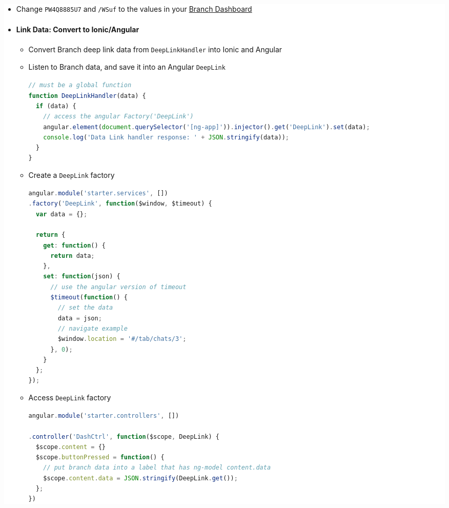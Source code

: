   - Change `PW4Q8885U7` and `/WSuf` to the values in your [Branch Dashboard](https://dashboard.branch.io/settings/link)

- #### Link Data: Convert to Ionic/Angular

  - Convert Branch deep link data from `DeepLinkHandler` into Ionic and Angular

  - Listen to Branch data, and save it into an Angular `DeepLink`

    ```js
    // must be a global function
    function DeepLinkHandler(data) {
      if (data) {
        // access the angular Factory('DeepLink')
        angular.element(document.querySelector('[ng-app]')).injector().get('DeepLink').set(data);
        console.log('Data Link handler response: ' + JSON.stringify(data));
      }
    }
    ```

  - Create a `DeepLink` factory

    ```js
    angular.module('starter.services', [])
    .factory('DeepLink', function($window, $timeout) {
      var data = {};

      return {
        get: function() {
          return data;
        },
        set: function(json) {
          // use the angular version of timeout
          $timeout(function() {
            // set the data
            data = json;
            // navigate example
            $window.location = '#/tab/chats/3';
          }, 0);
        }
      };
    });
    ```

  - Access `DeepLink` factory

    ```js
    angular.module('starter.controllers', [])

    .controller('DashCtrl', function($scope, DeepLink) {
      $scope.content = {}
      $scope.buttonPressed = function() {
        // put branch data into a label that has ng-model content.data
        $scope.content.data = JSON.stringify(DeepLink.get());
      };
    })
    ```
